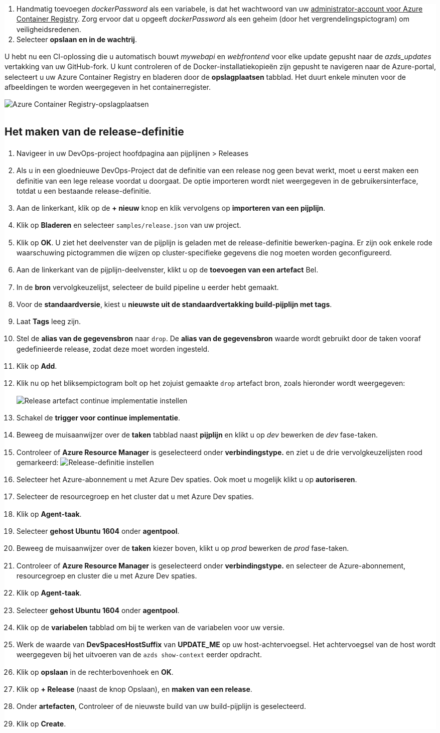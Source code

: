 1. Handmatig toevoegen _dockerPassword_ als een variabele, is dat het wachtwoord van uw [administrator-account voor Azure Container Registry](../../container-registry/container-registry-authentication.md#admin-account). Zorg ervoor dat u opgeeft _dockerPassword_ als een geheim (door het vergrendelingspictogram) om veiligheidsredenen.
1. Selecteer **opslaan en in de wachtrij**.

U hebt nu een CI-oplossing die u automatisch bouwt *mywebapi* en *webfrontend* voor elke update gepusht naar de _azds_updates_ vertakking van uw GitHub-fork. U kunt controleren of de Docker-installatiekopieën zijn gepusht te navigeren naar de Azure-portal, selecteert u uw Azure Container Registry en bladeren door de **opslagplaatsen** tabblad. Het duurt enkele minuten voor de afbeeldingen te worden weergegeven in het containerregister.

![Azure Container Registry-opslagplaatsen](../media/common/ci-cd-images-verify.png)

## <a name="creating-the-release-definition"></a>Het maken van de release-definitie

1. Navigeer in uw DevOps-project hoofdpagina aan pijplijnen > Releases
1. Als u in een gloednieuwe DevOps-Project dat de definitie van een release nog geen bevat werkt, moet u eerst maken een definitie van een lege release voordat u doorgaat. De optie importeren wordt niet weergegeven in de gebruikersinterface, totdat u een bestaande release-definitie.
1. Aan de linkerkant, klik op de **+ nieuw** knop en klik vervolgens op **importeren van een pijplijn**.
1. Klik op **Bladeren** en selecteer `samples/release.json` van uw project.
1. Klik op **OK**. U ziet het deelvenster van de pijplijn is geladen met de release-definitie bewerken-pagina. Er zijn ook enkele rode waarschuwing pictogrammen die wijzen op cluster-specifieke gegevens die nog moeten worden geconfigureerd.
1. Aan de linkerkant van de pijplijn-deelvenster, klikt u op de **toevoegen van een artefact** Bel.
1. In de **bron** vervolgkeuzelijst, selecteer de build pipeline u eerder hebt gemaakt.
1. Voor de **standaardversie**, kiest u **nieuwste uit de standaardvertakking build-pijplijn met tags**.
1. Laat **Tags** leeg zijn.
1. Stel de **alias van de gegevensbron** naar `drop`. De **alias van de gegevensbron** waarde wordt gebruikt door de taken vooraf gedefinieerde release, zodat deze moet worden ingesteld.
1. Klik op **Add**.
1. Klik nu op het bliksempictogram bolt op het zojuist gemaakte `drop` artefact bron, zoals hieronder wordt weergegeven:

    ![Release artefact continue implementatie instellen](../media/common/release-artifact-cd-setup.png)
1. Schakel de **trigger voor continue implementatie**.
1. Beweeg de muisaanwijzer over de **taken** tabblad naast **pijplijn** en klikt u op _dev_ bewerken de _dev_ fase-taken.
1. Controleer of **Azure Resource Manager** is geselecteerd onder **verbindingstype.** en ziet u de drie vervolgkeuzelijsten rood gemarkeerd: ![Release-definitie instellen](../media/common/release-setup-tasks.png)
1. Selecteer het Azure-abonnement u met Azure Dev spaties. Ook moet u mogelijk klikt u op **autoriseren**.
1. Selecteer de resourcegroep en het cluster dat u met Azure Dev spaties.
1. Klik op **Agent-taak**.
1. Selecteer **gehost Ubuntu 1604** onder **agentpool**.
1. Beweeg de muisaanwijzer over de **taken** kiezer boven, klikt u op _prod_ bewerken de _prod_ fase-taken.
1. Controleer of **Azure Resource Manager** is geselecteerd onder **verbindingstype.** en selecteer de Azure-abonnement, resourcegroep en cluster die u met Azure Dev spaties.
1. Klik op **Agent-taak**.
1. Selecteer **gehost Ubuntu 1604** onder **agentpool**.
1. Klik op de **variabelen** tabblad om bij te werken van de variabelen voor uw versie.
1. Werk de waarde van **DevSpacesHostSuffix** van **UPDATE_ME** op uw host-achtervoegsel. Het achtervoegsel van de host wordt weergegeven bij het uitvoeren van de `azds show-context` eerder opdracht.
1. Klik op **opslaan** in de rechterbovenhoek en **OK**.
1. Klik op **+ Release** (naast de knop Opslaan), en **maken van een release**.
1. Onder **artefacten**, Controleer of de nieuwste build van uw build-pijplijn is geselecteerd.
1. Klik op **Create**.
